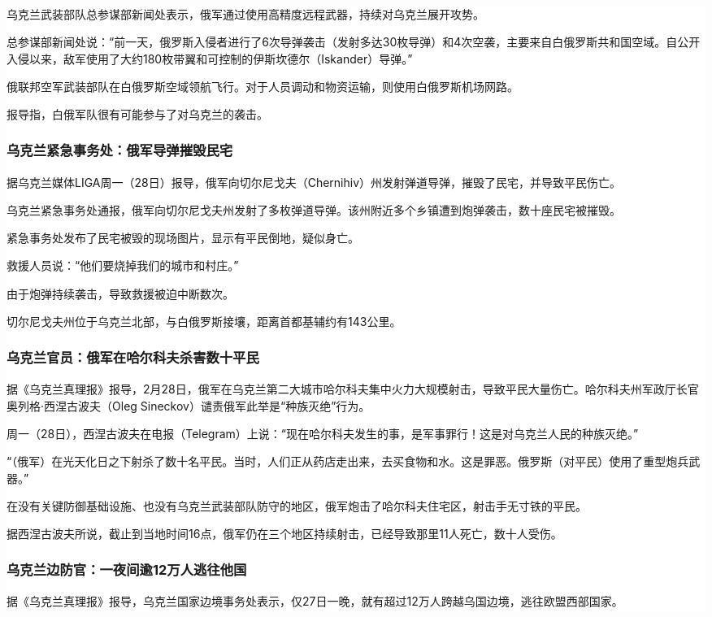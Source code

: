 </p>
<p>
 乌克兰武装部队总参谋部新闻处表示，俄军通过使用高精度远程武器，持续对乌克兰展开攻势。
</p>
<p>
 总参谋部新闻处说：“前一天，俄罗斯入侵者进行了6次导弹袭击（发射多达30枚导弹）和4次空袭，主要来自白俄罗斯共和国空域。自公开入侵以来，敌军使用了大约180枚带翼和可控制的伊斯坎德尔（Iskander）导弹。”
</p>
<p>
 俄联邦空军武装部队在白俄罗斯空域领航飞行。对于人员调动和物资运输，则使用白俄罗斯机场网路。
</p>
<p>
 报导指，白俄军队很有可能参与了对乌克兰的袭击。
</p>
<h3>
 乌克兰紧急事务处：俄军导弹摧毁民宅
</h3>
<p>
 据乌克兰媒体LIGA周一（28日）报导，俄军向切尔尼戈夫（Chernihiv）州发射弹道导弹，摧毁了民宅，并导致平民伤亡。
</p>
<p>
 乌克兰紧急事务处通报，俄军向切尔尼戈夫州发射了多枚弹道导弹。该州附近多个乡镇遭到炮弹袭击，数十座民宅被摧毁。
</p>
<p>
 紧急事务处发布了民宅被毁的现场图片，显示有平民倒地，疑似身亡。
</p>
<p>
 救援人员说：“他们要烧掉我们的城市和村庄。”
</p>
<p>
 由于炮弹持续袭击，导致救援被迫中断数次。
</p>
<p>
 切尔尼戈夫州位于乌克兰北部，与白俄罗斯接壤，距离首都基辅约有143公里。
</p>
<h3>
 乌克兰官员：俄军在哈尔科夫杀害数十平民
</h3>
<p>
 据《乌克兰真理报》报导，2月28日，俄军在乌克兰第二大城市哈尔科夫集中火力大规模射击，导致平民大量伤亡。哈尔科夫州军政厅长官奥列格‧西涅古波夫（Oleg Sineckov）谴责俄军此举是“种族灭绝”行为。
</p>
<p>
 周一（28日），西涅古波夫在电报（Telegram）上说：“现在哈尔科夫发生的事，是军事罪行！这是对乌克兰人民的种族灭绝。”
</p>
<p>
 “（俄军）在光天化日之下射杀了数十名平民。当时，人们正从药店走出来，去买食物和水。这是罪恶。俄罗斯（对平民）使用了重型炮兵武器。”
</p>
<p>
 在没有关键防御基础设施、也没有乌克兰武装部队防守的地区，俄军炮击了哈尔科夫住宅区，射击手无寸铁的平民。
</p>
<p>
 据西涅古波夫所说，截止到当地时间16点，俄军仍在三个地区持续射击，已经导致那里11人死亡，数十人受伤。
</p>
<h3>
 乌克兰边防官：一夜间逾12万人逃往他国
</h3>
<p>
 据《乌克兰真理报》报导，乌克兰国家边境事务处表示，仅27日一晚，就有超过12万人跨越乌国边境，逃往欧盟西部国家。
</p>
<figure aria-describedby="caption-attachment-13612520" class="wp-caption aligncenter" id="attachment_13612520" style="width: 600px">
 <ok href="https://i.epochtimes.com/assets/uploads/2022/03/id13612520-GettyImages-1238838573-e1646096658999.jpg" target="_blank">